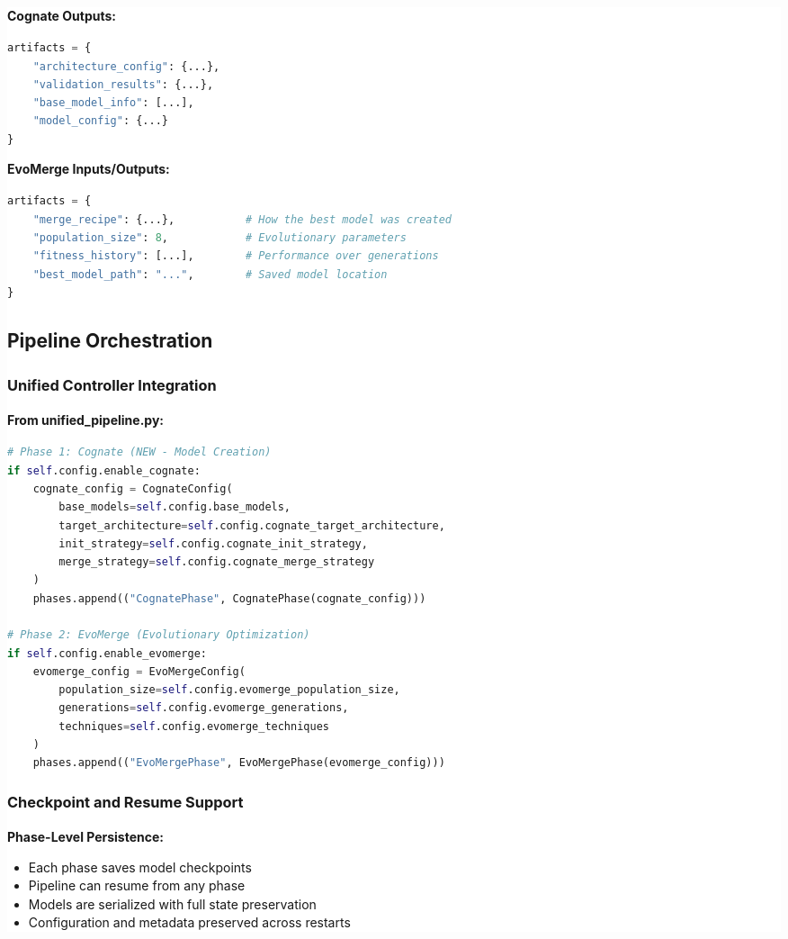 **Cognate Outputs:**
```python
artifacts = {
    "architecture_config": {...},
    "validation_results": {...},
    "base_model_info": [...],
    "model_config": {...}
}
```

**EvoMerge Inputs/Outputs:**
```python
artifacts = {
    "merge_recipe": {...},           # How the best model was created
    "population_size": 8,            # Evolutionary parameters  
    "fitness_history": [...],        # Performance over generations
    "best_model_path": "...",        # Saved model location
}
```

## Pipeline Orchestration

### Unified Controller Integration

**From unified_pipeline.py:**
```python
# Phase 1: Cognate (NEW - Model Creation)
if self.config.enable_cognate:
    cognate_config = CognateConfig(
        base_models=self.config.base_models,
        target_architecture=self.config.cognate_target_architecture,
        init_strategy=self.config.cognate_init_strategy,
        merge_strategy=self.config.cognate_merge_strategy
    )
    phases.append(("CognatePhase", CognatePhase(cognate_config)))

# Phase 2: EvoMerge (Evolutionary Optimization)  
if self.config.enable_evomerge:
    evomerge_config = EvoMergeConfig(
        population_size=self.config.evomerge_population_size,
        generations=self.config.evomerge_generations,
        techniques=self.config.evomerge_techniques
    )
    phases.append(("EvoMergePhase", EvoMergePhase(evomerge_config)))
```

### Checkpoint and Resume Support

**Phase-Level Persistence:**
- Each phase saves model checkpoints
- Pipeline can resume from any phase
- Models are serialized with full state preservation
- Configuration and metadata preserved across restarts
